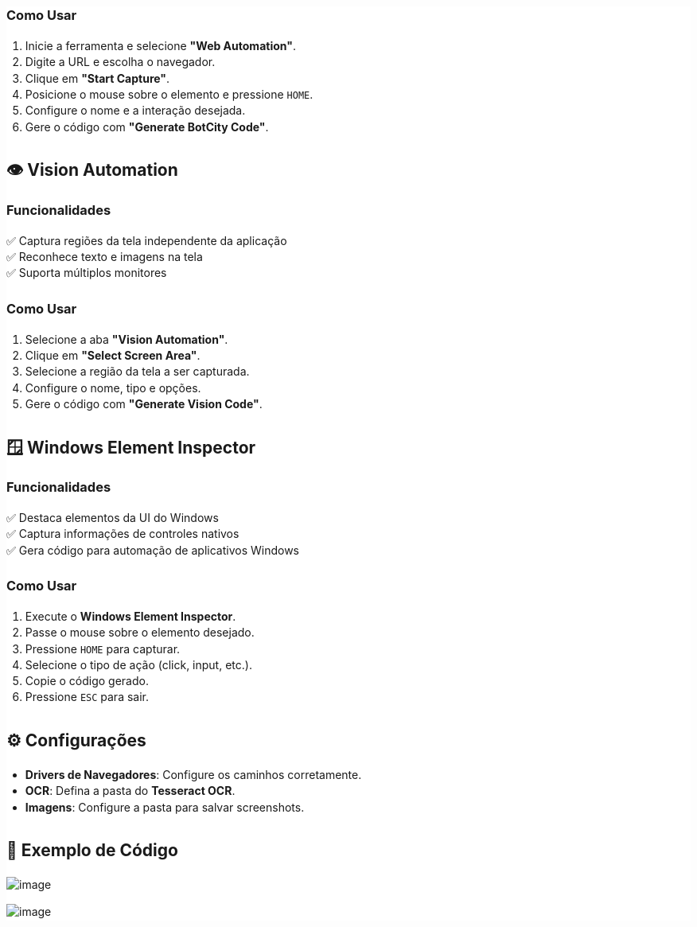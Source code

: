 ### Como Usar
1. Inicie a ferramenta e selecione **"Web Automation"**.
2. Digite a URL e escolha o navegador.
3. Clique em **"Start Capture"**.
4. Posicione o mouse sobre o elemento e pressione `HOME`.
5. Configure o nome e a interação desejada.
6. Gere o código com **"Generate BotCity Code"**.

## 👁️ Vision Automation
### Funcionalidades
✅ Captura regiões da tela independente da aplicação  
✅ Reconhece texto e imagens na tela  
✅ Suporta múltiplos monitores  

### Como Usar
1. Selecione a aba **"Vision Automation"**.
2. Clique em **"Select Screen Area"**.
3. Selecione a região da tela a ser capturada.
4. Configure o nome, tipo e opções.
5. Gere o código com **"Generate Vision Code"**.

## 🪟 Windows Element Inspector
### Funcionalidades
✅ Destaca elementos da UI do Windows  
✅ Captura informações de controles nativos  
✅ Gera código para automação de aplicativos Windows  

### Como Usar
1. Execute o **Windows Element Inspector**.
2. Passe o mouse sobre o elemento desejado.
3. Pressione `HOME` para capturar.
4. Selecione o tipo de ação (click, input, etc.).
5. Copie o código gerado.
6. Pressione `ESC` para sair.

## ⚙️ Configurações
- **Drivers de Navegadores**: Configure os caminhos corretamente.
- **OCR**: Defina a pasta do **Tesseract OCR**.
- **Imagens**: Configure a pasta para salvar screenshots.

## 📝 Exemplo de Código

![image](https://github.com/user-attachments/assets/72278dd4-1791-419a-8479-cb6cb8cf1955)

![image](https://github.com/user-attachments/assets/2176cc13-6225-47c9-aa95-b1cb72d8e917)
